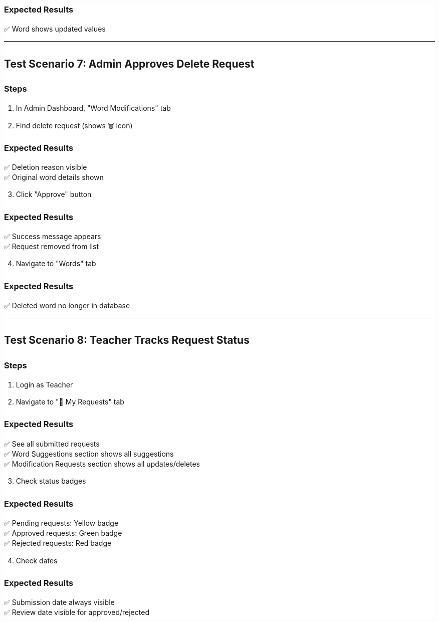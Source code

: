 ### Expected Results
✅ Word shows updated values  

---

## Test Scenario 7: Admin Approves Delete Request

### Steps
1. In Admin Dashboard, "Word Modifications" tab

2. Find delete request (shows 🗑️ icon)

### Expected Results
✅ Deletion reason visible  
✅ Original word details shown  

3. Click "Approve" button

### Expected Results
✅ Success message appears  
✅ Request removed from list  

4. Navigate to "Words" tab

### Expected Results
✅ Deleted word no longer in database  

---

## Test Scenario 8: Teacher Tracks Request Status

### Steps
1. Login as Teacher

2. Navigate to "📝 My Requests" tab

### Expected Results
✅ See all submitted requests  
✅ Word Suggestions section shows all suggestions  
✅ Modification Requests section shows all updates/deletes  

3. Check status badges

### Expected Results
✅ Pending requests: Yellow badge  
✅ Approved requests: Green badge  
✅ Rejected requests: Red badge  

4. Check dates

### Expected Results
✅ Submission date always visible  
✅ Review date visible for approved/rejected  
